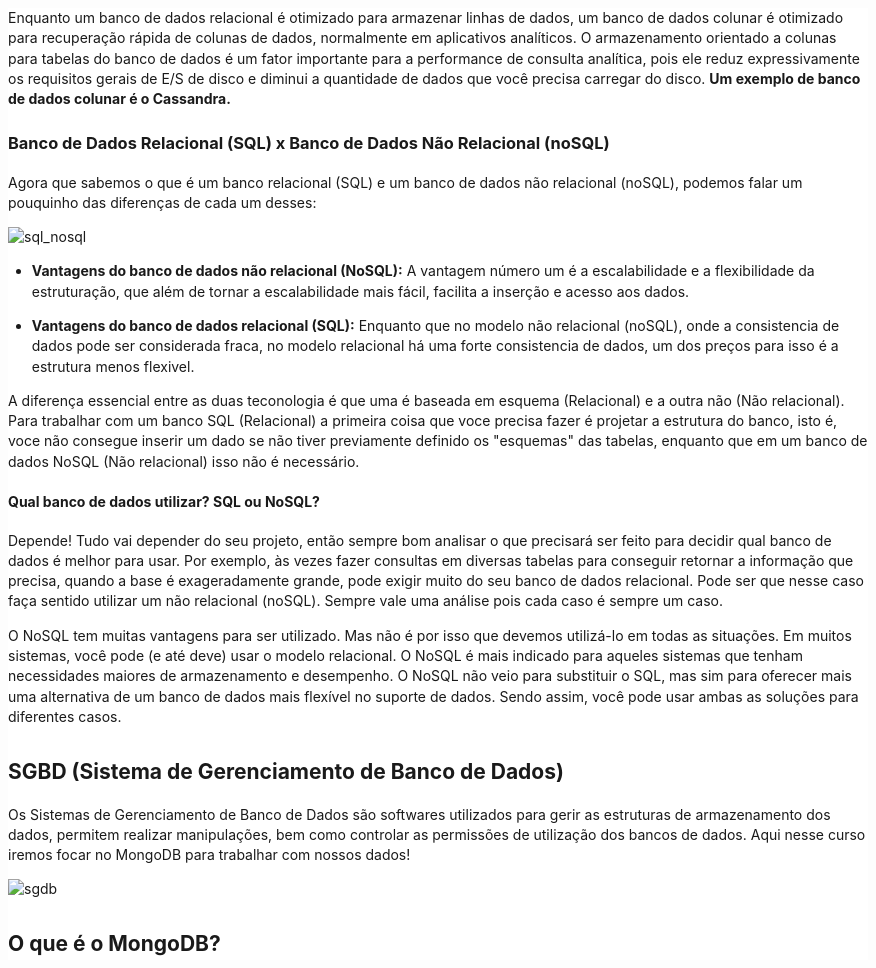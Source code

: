 Enquanto um banco de dados relacional é otimizado para armazenar linhas de dados, um banco de dados colunar é otimizado para recuperação rápida de colunas de dados, normalmente em aplicativos analíticos. O armazenamento orientado a colunas para tabelas do banco de dados é um fator importante para a performance de consulta analítica, pois ele reduz expressivamente os requisitos gerais de E/S de disco e diminui a quantidade de dados que você precisa carregar do disco. **Um exemplo de banco de dados colunar é o Cassandra.**
  
###  Banco de Dados Relacional (SQL) x Banco de Dados Não Relacional (noSQL)
  
  
Agora que sabemos o que é um banco relacional (SQL) e um banco de dados não relacional (noSQL), podemos falar um pouquinho das diferenças de cada um desses:
  
![sql_nosql](https://miro.medium.com/max/1400/0*LR8ZkHpzwTAZjBtI.png )
  
* **Vantagens do banco de dados não relacional (NoSQL):** A vantagem número um é a escalabilidade e a flexibilidade da estruturação, que além de tornar a escalabilidade mais fácil, facilita a inserção e acesso aos dados.
  
* **Vantagens do banco de dados relacional (SQL):** Enquanto que no modelo não relacional (noSQL), onde a consistencia de dados pode ser considerada fraca, no modelo relacional há uma forte consistencia de dados, um dos preços para isso é a estrutura menos flexivel.
  
A diferença essencial entre as duas teconologia é que uma é baseada em esquema (Relacional) e a outra não (Não relacional). Para trabalhar com um banco SQL (Relacional) a primeira coisa que voce precisa fazer é projetar a estrutura do banco, isto é, voce não consegue inserir um dado se não tiver previamente definido os "esquemas" das tabelas, enquanto que em um banco de dados NoSQL (Não relacional) isso não é necessário.
  
####  Qual banco de dados utilizar? SQL ou NoSQL?
  
  
Depende! Tudo vai depender do seu projeto, então sempre bom analisar o que precisará ser feito para decidir qual banco de dados é melhor para usar. Por exemplo, às vezes fazer consultas em diversas tabelas para conseguir retornar a informação que precisa, quando a base é exageradamente grande, pode exigir muito do seu banco de dados relacional. Pode ser que nesse caso faça sentido utilizar um não relacional (noSQL). Sempre vale uma análise pois cada caso é sempre um caso.
  
O NoSQL tem muitas vantagens para ser utilizado. Mas não é por isso que devemos utilizá-lo em todas as situações. Em muitos sistemas, você pode (e até deve) usar o modelo relacional. O NoSQL é mais indicado para aqueles sistemas que tenham necessidades maiores de armazenamento e desempenho. O NoSQL não veio para substituir o SQL, mas sim para oferecer mais uma alternativa de um banco de dados mais flexível no suporte de dados. Sendo assim, você pode usar ambas as soluções para diferentes casos.
  
##  SGBD (Sistema de Gerenciamento de Banco de Dados)
  
  
Os Sistemas de Gerenciamento de Banco de Dados são softwares utilizados para gerir as estruturas de armazenamento dos dados, permitem realizar manipulações, bem como controlar as permissões de utilização dos bancos de dados. Aqui nesse curso iremos focar no MongoDB para trabalhar com nossos dados!
  
![sgdb](https://i.imgur.com/kJokS8A.png?1 )
  
##  O que é o MongoDB?
  